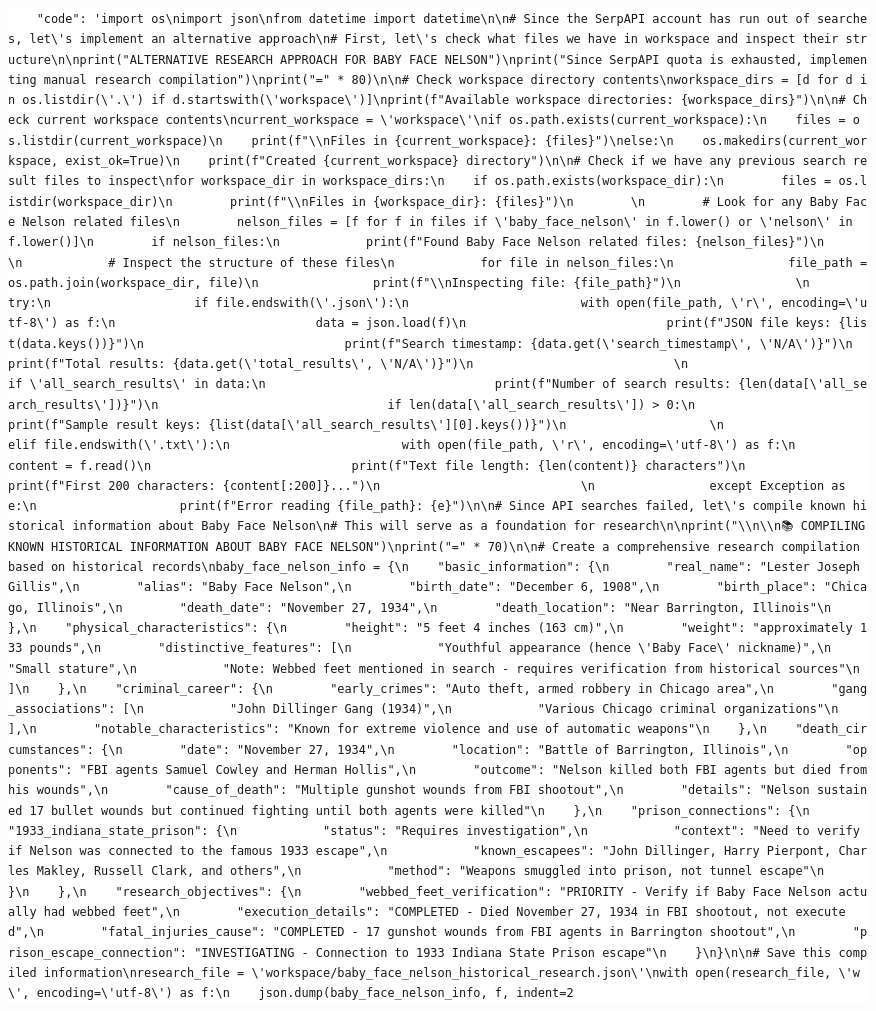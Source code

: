 ```
    "code": 'import os\nimport json\nfrom datetime import datetime\n\n# Since the SerpAPI account has run out of searches, let\'s implement an alternative approach\n# First, let\'s check what files we have in workspace and inspect their structure\n\nprint("ALTERNATIVE RESEARCH APPROACH FOR BABY FACE NELSON")\nprint("Since SerpAPI quota is exhausted, implementing manual research compilation")\nprint("=" * 80)\n\n# Check workspace directory contents\nworkspace_dirs = [d for d in os.listdir(\'.\') if d.startswith(\'workspace\')]\nprint(f"Available workspace directories: {workspace_dirs}")\n\n# Check current workspace contents\ncurrent_workspace = \'workspace\'\nif os.path.exists(current_workspace):\n    files = os.listdir(current_workspace)\n    print(f"\\nFiles in {current_workspace}: {files}")\nelse:\n    os.makedirs(current_workspace, exist_ok=True)\n    print(f"Created {current_workspace} directory")\n\n# Check if we have any previous search result files to inspect\nfor workspace_dir in workspace_dirs:\n    if os.path.exists(workspace_dir):\n        files = os.listdir(workspace_dir)\n        print(f"\\nFiles in {workspace_dir}: {files}")\n        \n        # Look for any Baby Face Nelson related files\n        nelson_files = [f for f in files if \'baby_face_nelson\' in f.lower() or \'nelson\' in f.lower()]\n        if nelson_files:\n            print(f"Found Baby Face Nelson related files: {nelson_files}")\n            \n            # Inspect the structure of these files\n            for file in nelson_files:\n                file_path = os.path.join(workspace_dir, file)\n                print(f"\\nInspecting file: {file_path}")\n                \n                try:\n                    if file.endswith(\'.json\'):\n                        with open(file_path, \'r\', encoding=\'utf-8\') as f:\n                            data = json.load(f)\n                            print(f"JSON file keys: {list(data.keys())}")\n                            print(f"Search timestamp: {data.get(\'search_timestamp\', \'N/A\')}")\n                            print(f"Total results: {data.get(\'total_results\', \'N/A\')}")\n                            \n                            if \'all_search_results\' in data:\n                                print(f"Number of search results: {len(data[\'all_search_results\'])}")\n                                if len(data[\'all_search_results\']) > 0:\n                                    print(f"Sample result keys: {list(data[\'all_search_results\'][0].keys())}")\n                    \n                    elif file.endswith(\'.txt\'):\n                        with open(file_path, \'r\', encoding=\'utf-8\') as f:\n                            content = f.read()\n                            print(f"Text file length: {len(content)} characters")\n                            print(f"First 200 characters: {content[:200]}...")\n                            \n                except Exception as e:\n                    print(f"Error reading {file_path}: {e}")\n\n# Since API searches failed, let\'s compile known historical information about Baby Face Nelson\n# This will serve as a foundation for research\n\nprint("\\n\\n📚 COMPILING KNOWN HISTORICAL INFORMATION ABOUT BABY FACE NELSON")\nprint("=" * 70)\n\n# Create a comprehensive research compilation based on historical records\nbaby_face_nelson_info = {\n    "basic_information": {\n        "real_name": "Lester Joseph Gillis",\n        "alias": "Baby Face Nelson",\n        "birth_date": "December 6, 1908",\n        "birth_place": "Chicago, Illinois",\n        "death_date": "November 27, 1934",\n        "death_location": "Near Barrington, Illinois"\n    },\n    "physical_characteristics": {\n        "height": "5 feet 4 inches (163 cm)",\n        "weight": "approximately 133 pounds",\n        "distinctive_features": [\n            "Youthful appearance (hence \'Baby Face\' nickname)",\n            "Small stature",\n            "Note: Webbed feet mentioned in search - requires verification from historical sources"\n        ]\n    },\n    "criminal_career": {\n        "early_crimes": "Auto theft, armed robbery in Chicago area",\n        "gang_associations": [\n            "John Dillinger Gang (1934)",\n            "Various Chicago criminal organizations"\n        ],\n        "notable_characteristics": "Known for extreme violence and use of automatic weapons"\n    },\n    "death_circumstances": {\n        "date": "November 27, 1934",\n        "location": "Battle of Barrington, Illinois",\n        "opponents": "FBI agents Samuel Cowley and Herman Hollis",\n        "outcome": "Nelson killed both FBI agents but died from his wounds",\n        "cause_of_death": "Multiple gunshot wounds from FBI shootout",\n        "details": "Nelson sustained 17 bullet wounds but continued fighting until both agents were killed"\n    },\n    "prison_connections": {\n        "1933_indiana_state_prison": {\n            "status": "Requires investigation",\n            "context": "Need to verify if Nelson was connected to the famous 1933 escape",\n            "known_escapees": "John Dillinger, Harry Pierpont, Charles Makley, Russell Clark, and others",\n            "method": "Weapons smuggled into prison, not tunnel escape"\n        }\n    },\n    "research_objectives": {\n        "webbed_feet_verification": "PRIORITY - Verify if Baby Face Nelson actually had webbed feet",\n        "execution_details": "COMPLETED - Died November 27, 1934 in FBI shootout, not executed",\n        "fatal_injuries_cause": "COMPLETED - 17 gunshot wounds from FBI agents in Barrington shootout",\n        "prison_escape_connection": "INVESTIGATING - Connection to 1933 Indiana State Prison escape"\n    }\n}\n\n# Save this compiled information\nresearch_file = \'workspace/baby_face_nelson_historical_research.json\'\nwith open(research_file, \'w\', encoding=\'utf-8\') as f:\n    json.dump(baby_face_nelson_info, f, indent=2
```